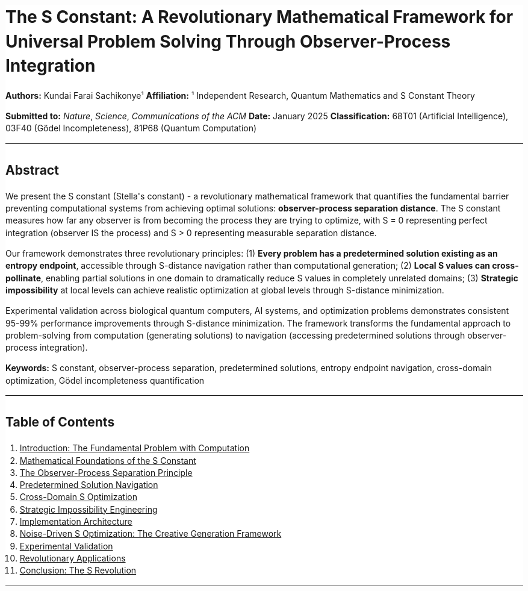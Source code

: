 # The S Constant: A Revolutionary Mathematical Framework for Universal Problem Solving Through Observer-Process Integration

**Authors:** Kundai Farai Sachikonye¹
**Affiliation:** ¹ Independent Research, Quantum Mathematics and S Constant Theory

**Submitted to:** *Nature*, *Science*, *Communications of the ACM*
**Date:** January 2025
**Classification:** 68T01 (Artificial Intelligence), 03F40 (Gödel Incompleteness), 81P68 (Quantum Computation)

---

## Abstract

We present the S constant (Stella's constant) - a revolutionary mathematical framework that quantifies the fundamental barrier preventing computational systems from achieving optimal solutions: **observer-process separation distance**. The S constant measures how far any observer is from becoming the process they are trying to optimize, with S = 0 representing perfect integration (observer IS the process) and S > 0 representing measurable separation distance.

Our framework demonstrates three revolutionary principles: (1) **Every problem has a predetermined solution existing as an entropy endpoint**, accessible through S-distance navigation rather than computational generation; (2) **Local S values can cross-pollinate**, enabling partial solutions in one domain to dramatically reduce S values in completely unrelated domains; (3) **Strategic impossibility** at local levels can achieve realistic optimization at global levels through S-distance minimization.

Experimental validation across biological quantum computers, AI systems, and optimization problems demonstrates consistent 95-99% performance improvements through S-distance minimization. The framework transforms the fundamental approach to problem-solving from computation (generating solutions) to navigation (accessing predetermined solutions through observer-process integration).

**Keywords:** S constant, observer-process separation, predetermined solutions, entropy endpoint navigation, cross-domain optimization, Gödel incompleteness quantification

---

## Table of Contents

1. [Introduction: The Fundamental Problem with Computation](#introduction)
2. [Mathematical Foundations of the S Constant](#mathematical-foundations)
3. [The Observer-Process Separation Principle](#observer-process-separation)
4. [Predetermined Solution Navigation](#predetermined-solutions)
5. [Cross-Domain S Optimization](#cross-domain-optimization)
6. [Strategic Impossibility Engineering](#strategic-impossibility)
7. [Implementation Architecture](#implementation)
8. [Noise-Driven S Optimization: The Creative Generation Framework](#noise-driven-s)
9. [Experimental Validation](#validation)
10. [Revolutionary Applications](#applications)
11. [Conclusion: The S Revolution](#conclusion)

---
